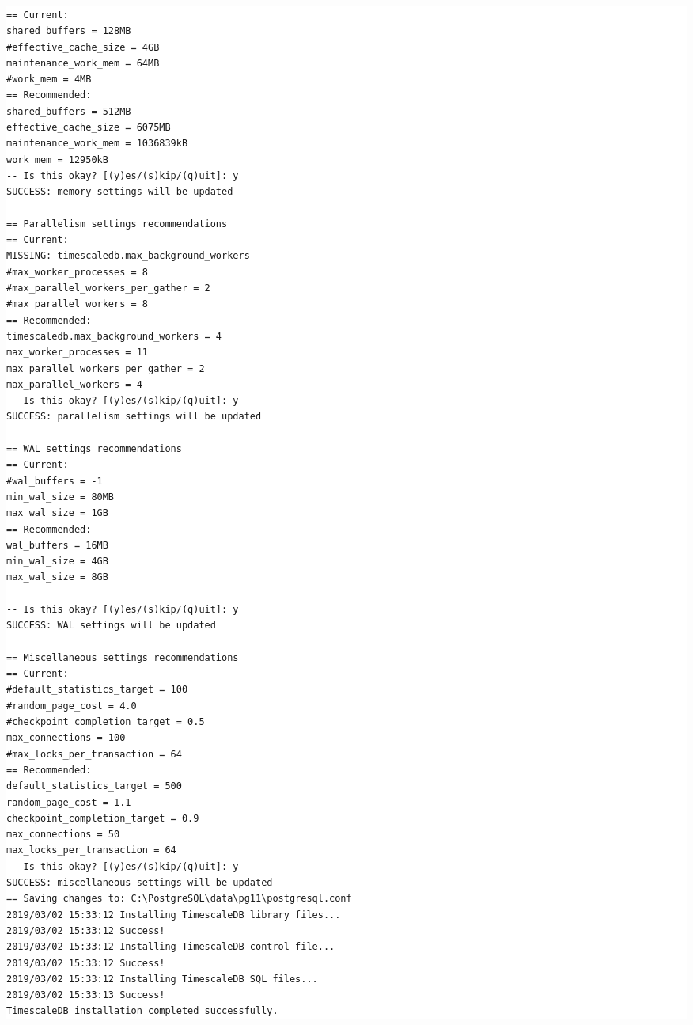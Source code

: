 ~~~
== Current:
shared_buffers = 128MB
#effective_cache_size = 4GB
maintenance_work_mem = 64MB
#work_mem = 4MB
== Recommended:
shared_buffers = 512MB
effective_cache_size = 6075MB
maintenance_work_mem = 1036839kB
work_mem = 12950kB
-- Is this okay? [(y)es/(s)kip/(q)uit]: y
SUCCESS: memory settings will be updated

== Parallelism settings recommendations
== Current:
MISSING: timescaledb.max_background_workers
#max_worker_processes = 8
#max_parallel_workers_per_gather = 2
#max_parallel_workers = 8
== Recommended:
timescaledb.max_background_workers = 4
max_worker_processes = 11
max_parallel_workers_per_gather = 2
max_parallel_workers = 4
-- Is this okay? [(y)es/(s)kip/(q)uit]: y
SUCCESS: parallelism settings will be updated

== WAL settings recommendations
== Current:
#wal_buffers = -1
min_wal_size = 80MB
max_wal_size = 1GB
== Recommended:
wal_buffers = 16MB
min_wal_size = 4GB
max_wal_size = 8GB

-- Is this okay? [(y)es/(s)kip/(q)uit]: y
SUCCESS: WAL settings will be updated

== Miscellaneous settings recommendations
== Current:
#default_statistics_target = 100
#random_page_cost = 4.0
#checkpoint_completion_target = 0.5
max_connections = 100
#max_locks_per_transaction = 64
== Recommended:
default_statistics_target = 500
random_page_cost = 1.1
checkpoint_completion_target = 0.9
max_connections = 50
max_locks_per_transaction = 64
-- Is this okay? [(y)es/(s)kip/(q)uit]: y
SUCCESS: miscellaneous settings will be updated
== Saving changes to: C:\PostgreSQL\data\pg11\postgresql.conf
2019/03/02 15:33:12 Installing TimescaleDB library files...
2019/03/02 15:33:12 Success!
2019/03/02 15:33:12 Installing TimescaleDB control file...
2019/03/02 15:33:12 Success!
2019/03/02 15:33:12 Installing TimescaleDB SQL files...
2019/03/02 15:33:13 Success!
TimescaleDB installation completed successfully.
~~~